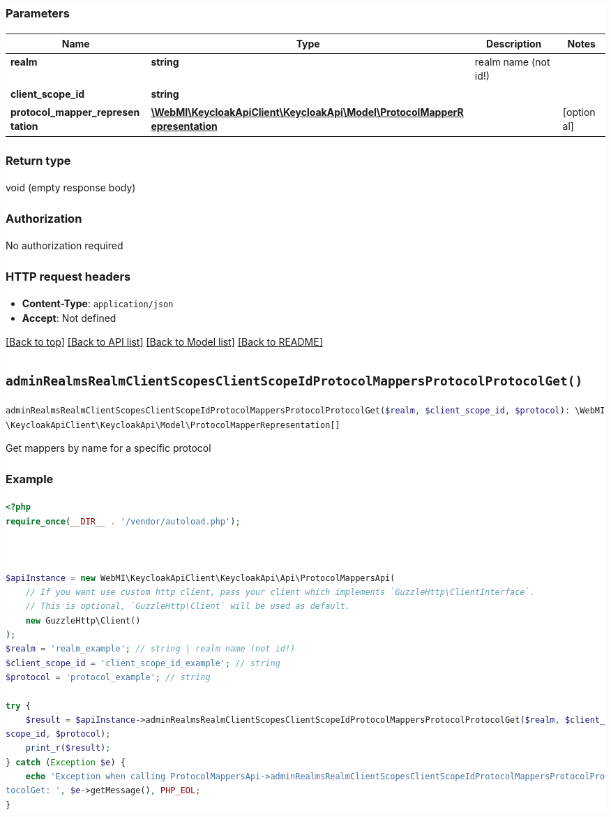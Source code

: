 ```php
```

### Parameters

| Name | Type | Description  | Notes |
| ------------- | ------------- | ------------- | ------------- |
| **realm** | **string**| realm name (not id!) | |
| **client_scope_id** | **string**|  | |
| **protocol_mapper_representation** | [**\WebMI\KeycloakApiClient\KeycloakApi\Model\ProtocolMapperRepresentation**](../Model/ProtocolMapperRepresentation.md)|  | [optional] |

### Return type

void (empty response body)

### Authorization

No authorization required

### HTTP request headers

- **Content-Type**: `application/json`
- **Accept**: Not defined

[[Back to top]](#) [[Back to API list]](../../README.md#endpoints)
[[Back to Model list]](../../README.md#models)
[[Back to README]](../../README.md)

## `adminRealmsRealmClientScopesClientScopeIdProtocolMappersProtocolProtocolGet()`

```php
adminRealmsRealmClientScopesClientScopeIdProtocolMappersProtocolProtocolGet($realm, $client_scope_id, $protocol): \WebMI\KeycloakApiClient\KeycloakApi\Model\ProtocolMapperRepresentation[]
```

Get mappers by name for a specific protocol

### Example

```php
<?php
require_once(__DIR__ . '/vendor/autoload.php');



$apiInstance = new WebMI\KeycloakApiClient\KeycloakApi\Api\ProtocolMappersApi(
    // If you want use custom http client, pass your client which implements `GuzzleHttp\ClientInterface`.
    // This is optional, `GuzzleHttp\Client` will be used as default.
    new GuzzleHttp\Client()
);
$realm = 'realm_example'; // string | realm name (not id!)
$client_scope_id = 'client_scope_id_example'; // string
$protocol = 'protocol_example'; // string

try {
    $result = $apiInstance->adminRealmsRealmClientScopesClientScopeIdProtocolMappersProtocolProtocolGet($realm, $client_scope_id, $protocol);
    print_r($result);
} catch (Exception $e) {
    echo 'Exception when calling ProtocolMappersApi->adminRealmsRealmClientScopesClientScopeIdProtocolMappersProtocolProtocolGet: ', $e->getMessage(), PHP_EOL;
}
```